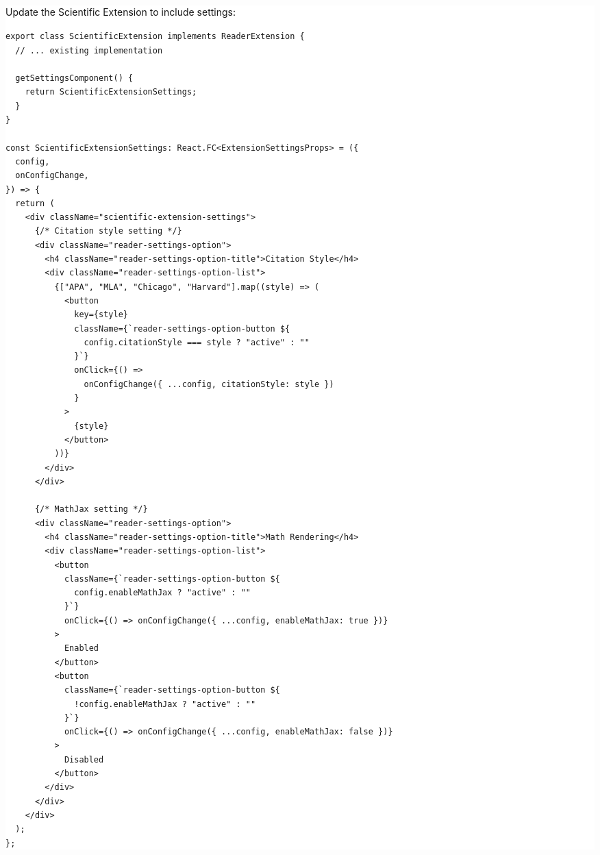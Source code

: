 Update the Scientific Extension to include settings:

```tsx
export class ScientificExtension implements ReaderExtension {
  // ... existing implementation

  getSettingsComponent() {
    return ScientificExtensionSettings;
  }
}

const ScientificExtensionSettings: React.FC<ExtensionSettingsProps> = ({
  config,
  onConfigChange,
}) => {
  return (
    <div className="scientific-extension-settings">
      {/* Citation style setting */}
      <div className="reader-settings-option">
        <h4 className="reader-settings-option-title">Citation Style</h4>
        <div className="reader-settings-option-list">
          {["APA", "MLA", "Chicago", "Harvard"].map((style) => (
            <button
              key={style}
              className={`reader-settings-option-button ${
                config.citationStyle === style ? "active" : ""
              }`}
              onClick={() =>
                onConfigChange({ ...config, citationStyle: style })
              }
            >
              {style}
            </button>
          ))}
        </div>
      </div>

      {/* MathJax setting */}
      <div className="reader-settings-option">
        <h4 className="reader-settings-option-title">Math Rendering</h4>
        <div className="reader-settings-option-list">
          <button
            className={`reader-settings-option-button ${
              config.enableMathJax ? "active" : ""
            }`}
            onClick={() => onConfigChange({ ...config, enableMathJax: true })}
          >
            Enabled
          </button>
          <button
            className={`reader-settings-option-button ${
              !config.enableMathJax ? "active" : ""
            }`}
            onClick={() => onConfigChange({ ...config, enableMathJax: false })}
          >
            Disabled
          </button>
        </div>
      </div>
    </div>
  );
};
```
